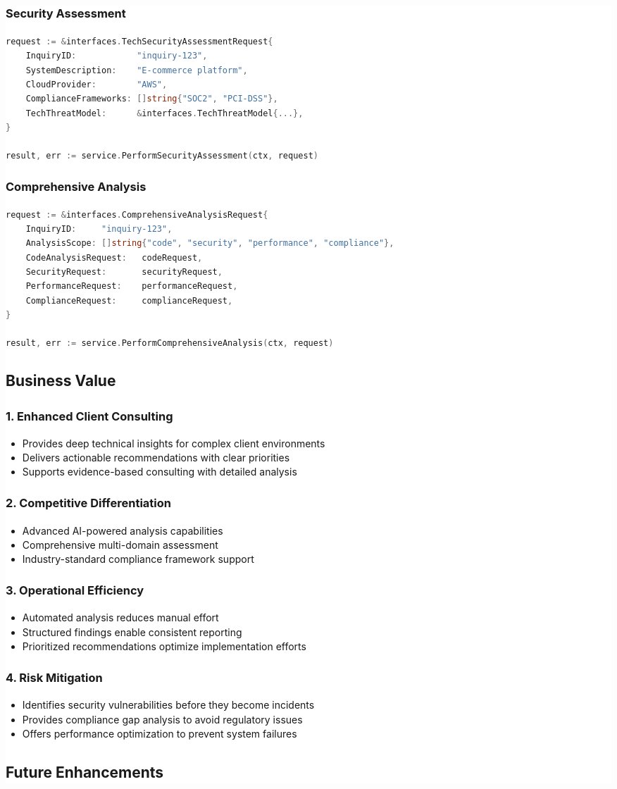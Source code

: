 ### Security Assessment
```go
request := &interfaces.TechSecurityAssessmentRequest{
    InquiryID:            "inquiry-123",
    SystemDescription:    "E-commerce platform",
    CloudProvider:        "AWS",
    ComplianceFrameworks: []string{"SOC2", "PCI-DSS"},
    TechThreatModel:      &interfaces.TechThreatModel{...},
}

result, err := service.PerformSecurityAssessment(ctx, request)
```

### Comprehensive Analysis
```go
request := &interfaces.ComprehensiveAnalysisRequest{
    InquiryID:     "inquiry-123",
    AnalysisScope: []string{"code", "security", "performance", "compliance"},
    CodeAnalysisRequest:   codeRequest,
    SecurityRequest:       securityRequest,
    PerformanceRequest:    performanceRequest,
    ComplianceRequest:     complianceRequest,
}

result, err := service.PerformComprehensiveAnalysis(ctx, request)
```

## Business Value

### 1. Enhanced Client Consulting
- Provides deep technical insights for complex client environments
- Delivers actionable recommendations with clear priorities
- Supports evidence-based consulting with detailed analysis

### 2. Competitive Differentiation
- Advanced AI-powered analysis capabilities
- Comprehensive multi-domain assessment
- Industry-standard compliance framework support

### 3. Operational Efficiency
- Automated analysis reduces manual effort
- Structured findings enable consistent reporting
- Prioritized recommendations optimize implementation efforts

### 4. Risk Mitigation
- Identifies security vulnerabilities before they become incidents
- Provides compliance gap analysis to avoid regulatory issues
- Offers performance optimization to prevent system failures

## Future Enhancements

